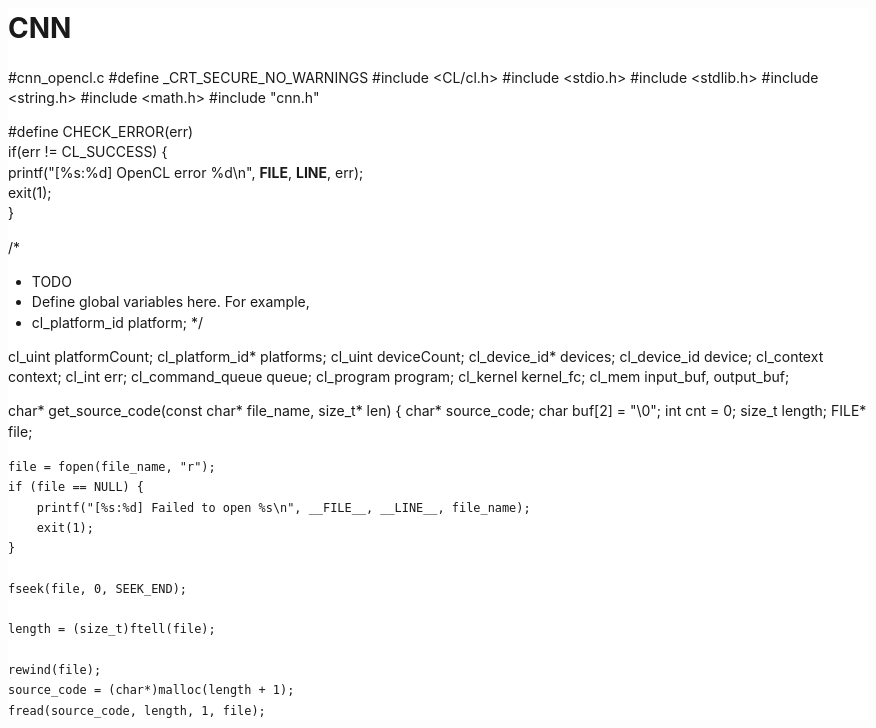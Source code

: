 # CNN
#cnn_opencl.c
#define _CRT_SECURE_NO_WARNINGS
#include <CL/cl.h>
#include <stdio.h>
#include <stdlib.h>
#include <string.h>
#include <math.h>
#include "cnn.h"

#define CHECK_ERROR(err) \
    if(err != CL_SUCCESS) { \
        printf("[%s:%d] OpenCL error %d\n", __FILE__, __LINE__, err); \
        exit(1); \
    }

/*
 * TODO
 * Define global variables here. For example,
 * cl_platform_id platform;
 */

cl_uint platformCount;
cl_platform_id* platforms;
cl_uint deviceCount;
cl_device_id* devices;
cl_device_id device;
cl_context context;
cl_int err;
cl_command_queue queue;
cl_program program;
cl_kernel kernel_fc;
cl_mem input_buf, output_buf;

char* get_source_code(const char* file_name, size_t* len) {
	char* source_code;
	char buf[2] = "\0";
	int cnt = 0;
	size_t length;
	FILE* file;

	file = fopen(file_name, "r");
	if (file == NULL) {
		printf("[%s:%d] Failed to open %s\n", __FILE__, __LINE__, file_name);
		exit(1);
	}

	fseek(file, 0, SEEK_END);

	length = (size_t)ftell(file);

	rewind(file);
	source_code = (char*)malloc(length + 1);
	fread(source_code, length, 1, file);
